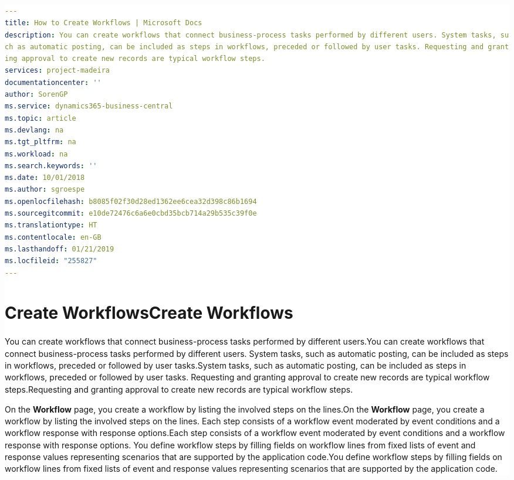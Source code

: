 ```yaml
---
title: How to Create Workflows | Microsoft Docs
description: You can create workflows that connect business-process tasks performed by different users. System tasks, such as automatic posting, can be included as steps in workflows, preceded or followed by user tasks. Requesting and granting approval to create new records are typical workflow steps.
services: project-madeira
documentationcenter: ''
author: SorenGP
ms.service: dynamics365-business-central
ms.topic: article
ms.devlang: na
ms.tgt_pltfrm: na
ms.workload: na
ms.search.keywords: ''
ms.date: 10/01/2018
ms.author: sgroespe
ms.openlocfilehash: b8085f02f30d28ed1362ee6cea32d398c86b1694
ms.sourcegitcommit: e10de72476c6a6e0cbd35bcb714a29b535c39f0e
ms.translationtype: HT
ms.contentlocale: en-GB
ms.lasthandoff: 01/21/2019
ms.locfileid: "255827"
---
```

# <a name="create-workflows"></a><span data-ttu-id="414c9-105">Create Workflows</span><span class="sxs-lookup"><span data-stu-id="414c9-105">Create Workflows</span></span>
<span data-ttu-id="414c9-106">You can create workflows that connect business-process tasks performed by different users.</span><span class="sxs-lookup"><span data-stu-id="414c9-106">You can create workflows that connect business-process tasks performed by different users.</span></span> <span data-ttu-id="414c9-107">System tasks, such as automatic posting, can be included as steps in workflows, preceded or followed by user tasks.</span><span class="sxs-lookup"><span data-stu-id="414c9-107">System tasks, such as automatic posting, can be included as steps in workflows, preceded or followed by user tasks.</span></span> <span data-ttu-id="414c9-108">Requesting and granting approval to create new records are typical workflow steps.</span><span class="sxs-lookup"><span data-stu-id="414c9-108">Requesting and granting approval to create new records are typical workflow steps.</span></span>  

<span data-ttu-id="414c9-109">On the **Workflow** page, you create a workflow by listing the involved steps on the lines.</span><span class="sxs-lookup"><span data-stu-id="414c9-109">On the **Workflow** page, you create a workflow by listing the involved steps on the lines.</span></span> <span data-ttu-id="414c9-110">Each step consists of a workflow event moderated by event conditions and a workflow response with response options.</span><span class="sxs-lookup"><span data-stu-id="414c9-110">Each step consists of a workflow event moderated by event conditions and a workflow response with response options.</span></span> <span data-ttu-id="414c9-111">You define workflow steps by filling fields on workflow lines from fixed lists of event and response values representing scenarios that are supported by the application code.</span><span class="sxs-lookup"><span data-stu-id="414c9-111">You define workflow steps by filling fields on workflow lines from fixed lists of event and response values representing scenarios that are supported by the application code.</span></span>  
